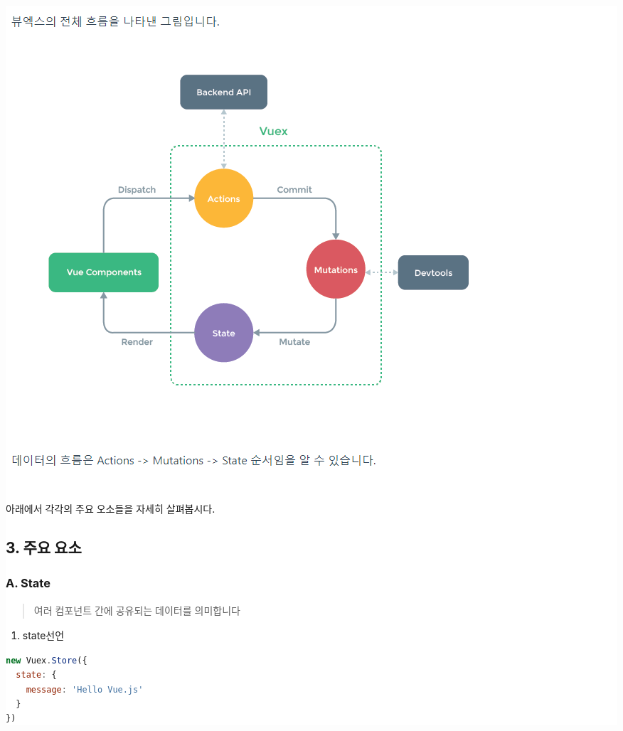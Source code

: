 ![vue인스턴스](/assets/img/vuestructure.png)

아래에서 각각의 주요 오소들을 자세히 살펴봅시다.

## 3. 주요 요소

### A. State

> 여러 컴포넌트 간에 공유되는 데이터를 의미합니다

1. state선언

```jsx
new Vuex.Store({
  state: {
    message: 'Hello Vue.js'
  }
})
```
